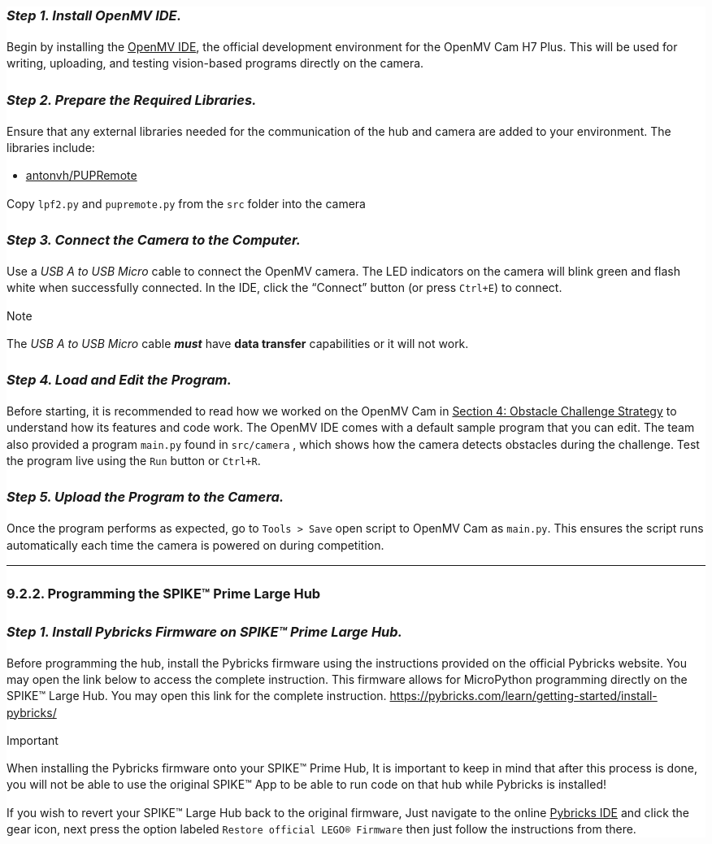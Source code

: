 ### **_Step 1. Install OpenMV IDE._** 
Begin by installing the [OpenMV IDE](https://openmv.io/pages/download), the official development environment for the OpenMV Cam H7 Plus. This will be used for writing, uploading, and testing vision-based programs directly on the camera.


### **_Step 2. Prepare the Required Libraries._**
Ensure that any external libraries needed for the communication of the hub and camera are added to your environment. The libraries include:

* [antonvh/PUPRemote](https://github.com/antonvh/PUPRemote)

Copy `lpf2.py` and `pupremote.py` from the `src` folder into the camera

### **_Step 3. Connect the Camera to the Computer._** 
Use a *USB A to USB Micro* cable to connect the OpenMV camera. The LED indicators on the camera will blink green and flash white when successfully connected. In the IDE, click the “Connect” button (or press `Ctrl+E`) to connect.

> [!NOTE]
> The *USB A to USB Micro* cable ***must*** have **data transfer** capabilities or it will not work.

### **_Step 4. Load and Edit the Program._** 
Before starting, it is recommended to read how we worked on the OpenMV Cam in [Section 4: Obstacle Challenge Strategy](#4-obstacle-challenge-strategy) to understand how its features and code work. The OpenMV IDE comes with a default sample program that you can edit. The team also provided a program `main.py` found in `src/camera` , which shows how the camera detects obstacles during the challenge. Test the program live using the `Run` button or `Ctrl+R`.

### **_Step 5. Upload the Program to the Camera._** 
Once the program performs as expected, go to `Tools > Save` open script to OpenMV Cam as `main.py`. This ensures the script runs automatically each time the camera is powered on during competition.

---

### 9.2.2. Programming the SPIKE™ Prime Large Hub

### **_Step 1. Install Pybricks Firmware on  SPIKE™ Prime Large Hub._**
Before programming the hub, install the Pybricks firmware using the instructions provided on the official Pybricks website. You may open the link below to access the complete instruction. This firmware allows for MicroPython programming directly on the SPIKE™ Large Hub. You may open this link for the complete instruction. https://pybricks.com/learn/getting-started/install-pybricks/

> [!IMPORTANT]  
> When installing the Pybricks firmware onto your SPIKE™ Prime Hub, It is important to keep in mind that after this process is done, you will not be able to use the original SPIKE™ App to be able to run code on that hub while Pybricks is installed!
>
> If you wish to revert your SPIKE™ Large Hub back to the original firmware, Just navigate to the online [Pybricks IDE](https://code.pybricks.com) and click the gear icon, next press the option labeled `Restore official LEGO® Firmware` then just follow the instructions from there.
